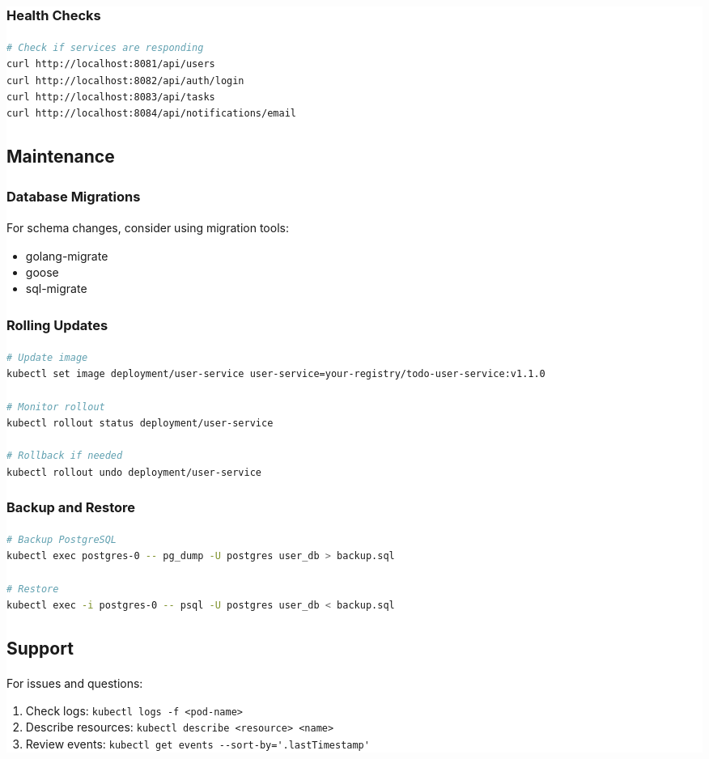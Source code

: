 ### Health Checks

```bash
# Check if services are responding
curl http://localhost:8081/api/users
curl http://localhost:8082/api/auth/login
curl http://localhost:8083/api/tasks
curl http://localhost:8084/api/notifications/email
```

## Maintenance

### Database Migrations

For schema changes, consider using migration tools:
- golang-migrate
- goose
- sql-migrate

### Rolling Updates

```bash
# Update image
kubectl set image deployment/user-service user-service=your-registry/todo-user-service:v1.1.0

# Monitor rollout
kubectl rollout status deployment/user-service

# Rollback if needed
kubectl rollout undo deployment/user-service
```

### Backup and Restore

```bash
# Backup PostgreSQL
kubectl exec postgres-0 -- pg_dump -U postgres user_db > backup.sql

# Restore
kubectl exec -i postgres-0 -- psql -U postgres user_db < backup.sql
```

## Support

For issues and questions:
1. Check logs: `kubectl logs -f <pod-name>`
2. Describe resources: `kubectl describe <resource> <name>`
3. Review events: `kubectl get events --sort-by='.lastTimestamp'`

